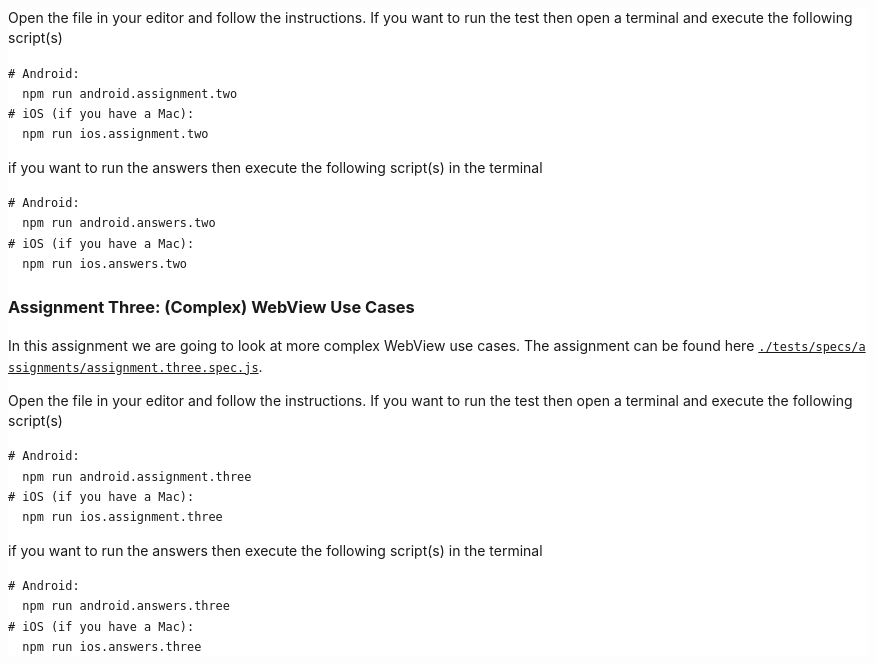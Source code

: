 Open the file in your editor and follow the instructions. If you want to run the test then open a terminal and execute
the following script(s)

    # Android:
      npm run android.assignment.two
    # iOS (if you have a Mac):
      npm run ios.assignment.two

if you want to run the answers then execute the following script(s) in the terminal

    # Android:
      npm run android.answers.two
    # iOS (if you have a Mac):
      npm run ios.answers.two

### Assignment Three: (Complex) WebView Use Cases
In this assignment we are going to look at more complex WebView use cases. The assignment can be found here 
[`./tests/specs/assignments/assignment.three.spec.js`](./tests/specs/assignments/assignment.three.spec.js).

Open the file in your editor and follow the instructions. If you want to run the test then open a terminal and execute
the following script(s)

    # Android:
      npm run android.assignment.three
    # iOS (if you have a Mac):
      npm run ios.assignment.three

if you want to run the answers then execute the following script(s) in the terminal

    # Android:
      npm run android.answers.three
    # iOS (if you have a Mac):
      npm run ios.answers.three
